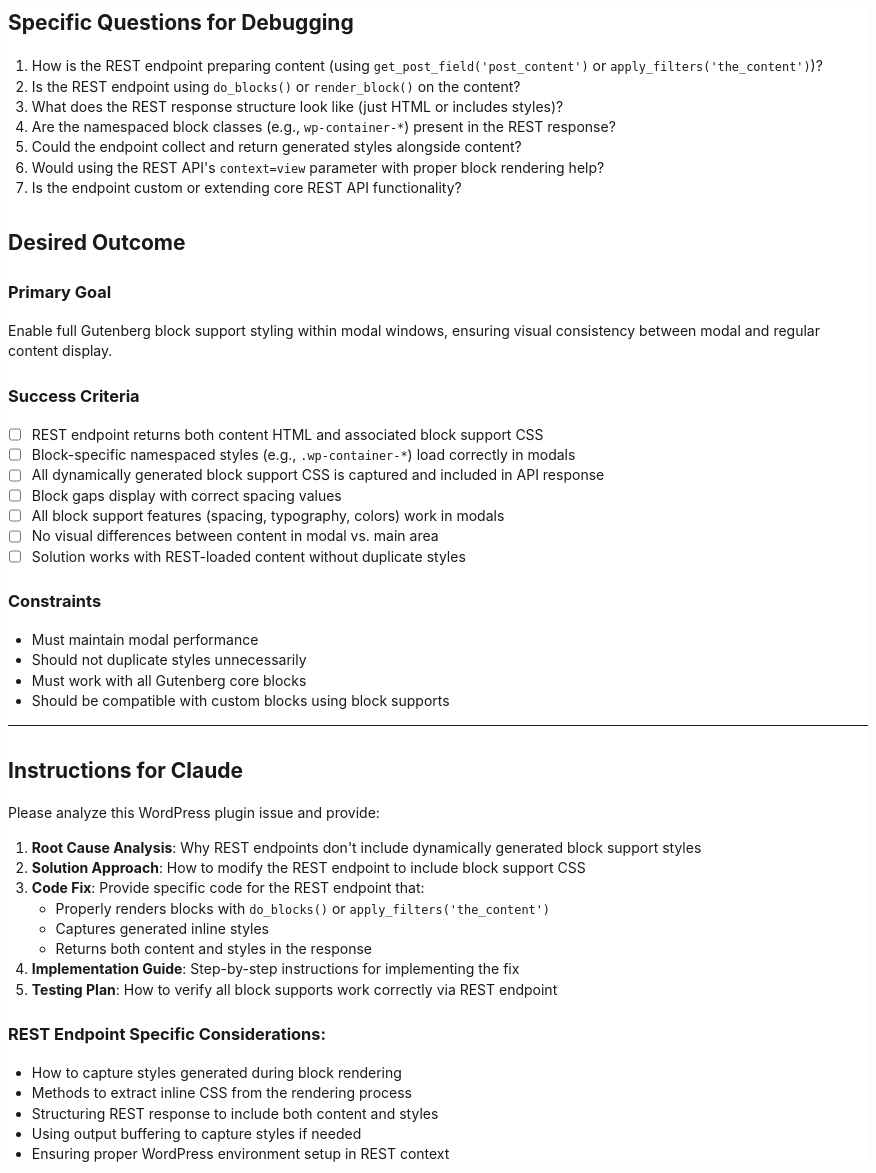 ## Specific Questions for Debugging

1. How is the REST endpoint preparing content (using `get_post_field('post_content')` or `apply_filters('the_content')`)?
2. Is the REST endpoint using `do_blocks()` or `render_block()` on the content?
3. What does the REST response structure look like (just HTML or includes styles)?
4. Are the namespaced block classes (e.g., `wp-container-*`) present in the REST response?
5. Could the endpoint collect and return generated styles alongside content?
6. Would using the REST API's `context=view` parameter with proper block rendering help?
7. Is the endpoint custom or extending core REST API functionality?

## Desired Outcome

### Primary Goal
Enable full Gutenberg block support styling within modal windows, ensuring visual consistency between modal and regular content display.

### Success Criteria
- [ ] REST endpoint returns both content HTML and associated block support CSS
- [ ] Block-specific namespaced styles (e.g., `.wp-container-*`) load correctly in modals
- [ ] All dynamically generated block support CSS is captured and included in API response
- [ ] Block gaps display with correct spacing values
- [ ] All block support features (spacing, typography, colors) work in modals
- [ ] No visual differences between content in modal vs. main area
- [ ] Solution works with REST-loaded content without duplicate styles

### Constraints
- Must maintain modal performance
- Should not duplicate styles unnecessarily
- Must work with all Gutenberg core blocks
- Should be compatible with custom blocks using block supports

---

## Instructions for Claude

Please analyze this WordPress plugin issue and provide:

1. **Root Cause Analysis**: Why REST endpoints don't include dynamically generated block support styles
2. **Solution Approach**: How to modify the REST endpoint to include block support CSS
3. **Code Fix**: Provide specific code for the REST endpoint that:
   - Properly renders blocks with `do_blocks()` or `apply_filters('the_content')`
   - Captures generated inline styles
   - Returns both content and styles in the response
4. **Implementation Guide**: Step-by-step instructions for implementing the fix
5. **Testing Plan**: How to verify all block supports work correctly via REST endpoint

### REST Endpoint Specific Considerations:
- How to capture styles generated during block rendering
- Methods to extract inline CSS from the rendering process
- Structuring REST response to include both content and styles
- Using output buffering to capture styles if needed
- Ensuring proper WordPress environment setup in REST context
